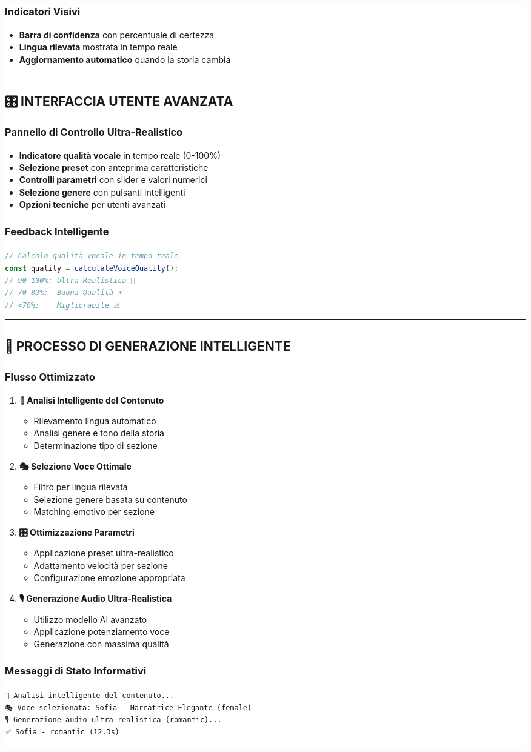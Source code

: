 ### **Indicatori Visivi**
- **Barra di confidenza** con percentuale di certezza
- **Lingua rilevata** mostrata in tempo reale
- **Aggiornamento automatico** quando la storia cambia

---

## 🎛️ INTERFACCIA UTENTE AVANZATA

### **Pannello di Controllo Ultra-Realistico**
- **Indicatore qualità vocale** in tempo reale (0-100%)
- **Selezione preset** con anteprima caratteristiche
- **Controlli parametri** con slider e valori numerici
- **Selezione genere** con pulsanti intelligenti
- **Opzioni tecniche** per utenti avanzati

### **Feedback Intelligente**
```typescript
// Calcolo qualità vocale in tempo reale
const quality = calculateVoiceQuality();
// 90-100%: Ultra Realistica 🎯
// 70-89%:  Buona Qualità ⚡  
// <70%:    Migliorabile ⚠️
```

---

## 🔄 PROCESSO DI GENERAZIONE INTELLIGENTE

### **Flusso Ottimizzato**
1. **🧠 Analisi Intelligente del Contenuto**
   - Rilevamento lingua automatico
   - Analisi genere e tono della storia
   - Determinazione tipo di sezione

2. **🎭 Selezione Voce Ottimale**
   - Filtro per lingua rilevata
   - Selezione genere basata su contenuto
   - Matching emotivo per sezione

3. **🎛️ Ottimizzazione Parametri**
   - Applicazione preset ultra-realistico
   - Adattamento velocità per sezione
   - Configurazione emozione appropriata

4. **🎙️ Generazione Audio Ultra-Realistica**
   - Utilizzo modello AI avanzato
   - Applicazione potenziamento voce
   - Generazione con massima qualità

### **Messaggi di Stato Informativi**
```
🧠 Analisi intelligente del contenuto...
🎭 Voce selezionata: Sofia - Narratrice Elegante (female)
🎙️ Generazione audio ultra-realistica (romantic)...
✅ Sofia - romantic (12.3s)
```

---